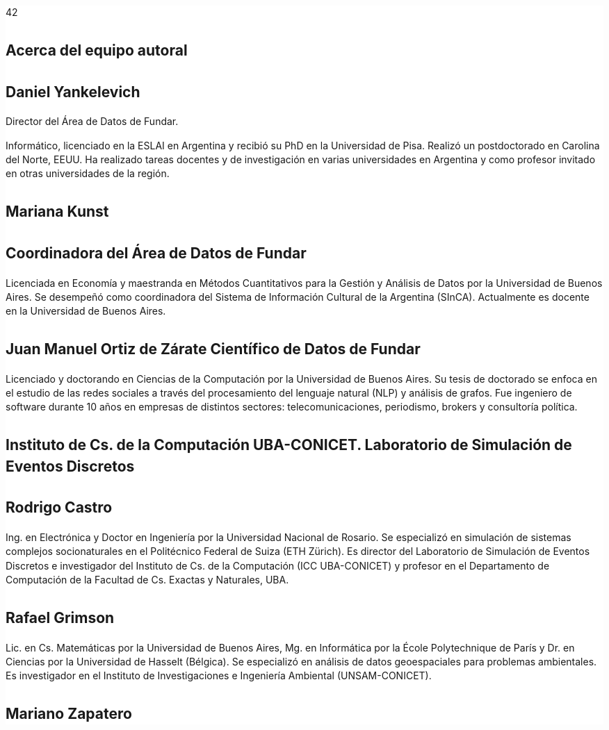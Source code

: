 42

## Acerca del equipo autoral

## Daniel Yankelevich

Director del Área de Datos de Fundar.

Informático, licenciado en la ESLAI en Argentina y recibió su PhD en la Universidad de Pisa. Realizó un postdoctorado en Carolina del Norte, EEUU. Ha realizado tareas docentes y de investigación en varias universidades en Argentina y como profesor invitado en otras universidades de la región.

## Mariana Kunst

## Coordinadora del Área de Datos de Fundar

Licenciada en Economía y maestranda en Métodos Cuantitativos para la Gestión y Análisis de Datos por la Universidad de Buenos Aires. Se desempeñó como coordinadora del Sistema de Información Cultural de la Argentina (SInCA).   Actualmente es docente en la Universidad de Buenos Aires.

## Juan Manuel Ortiz de Zárate Científico de Datos de Fundar

Licenciado y doctorando en Ciencias de la Computación por la Universidad de Buenos Aires. Su tesis de doctorado se enfoca en el estudio de las redes sociales a través del procesamiento del lenguaje natural (NLP) y análisis de grafos. Fue ingeniero de software durante 10 años en empresas de distintos sectores: telecomunicaciones, periodismo, brokers y consultoría política.

## Instituto de Cs. de la Computación UBA-CONICET. Laboratorio de Simulación de Eventos Discretos

## Rodrigo Castro

Ing. en Electrónica y Doctor en Ingeniería por la Universidad Nacional de Rosario.  Se especializó en simulación de sistemas complejos socionaturales en el Politécnico Federal de Suiza (ETH Zürich). Es director del Laboratorio de Simulación de Eventos Discretos e investigador del  Instituto de Cs. de la Computación (ICC UBA-CONICET) y profesor en el Departamento de Computación de la Facultad de Cs. Exactas y Naturales, UBA.

## Rafael Grimson

Lic.  en  Cs.  Matemáticas  por  la  Universidad  de  Buenos  Aires,  Mg.  en  Informática  por  la  École Polytechnique de París y Dr. en Ciencias por la Universidad de Hasselt (Bélgica). Se especializó en análisis de datos geoespaciales para problemas ambientales. Es investigador en el Instituto de Investigaciones e Ingeniería Ambiental (UNSAM-CONICET).

## Mariano Zapatero

